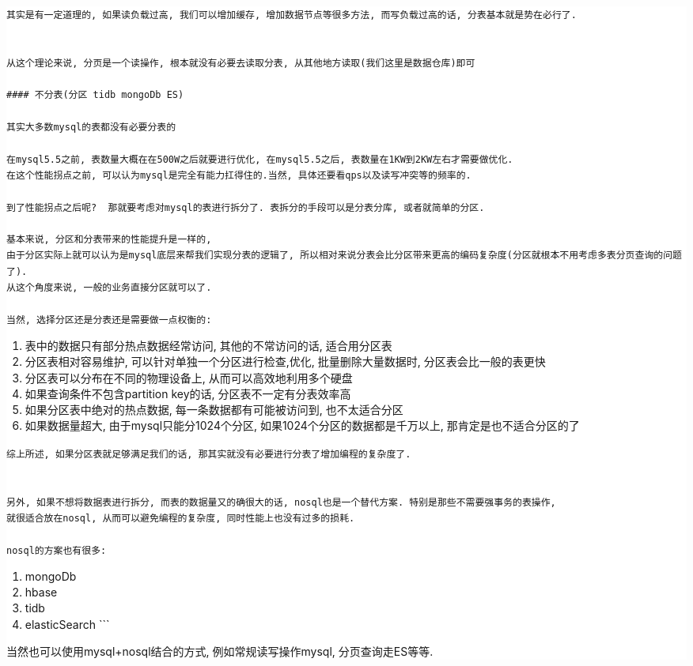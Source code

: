 ```
其实是有一定道理的, 如果读负载过高, 我们可以增加缓存, 增加数据节点等很多方法, 而写负载过高的话, 分表基本就是势在必行了.


从这个理论来说, 分页是一个读操作, 根本就没有必要去读取分表, 从其他地方读取(我们这里是数据仓库)即可

#### 不分表(分区 tidb mongoDb ES)

其实大多数mysql的表都没有必要分表的

在mysql5.5之前, 表数量大概在在500W之后就要进行优化, 在mysql5.5之后, 表数量在1KW到2KW左右才需要做优化.
在这个性能拐点之前, 可以认为mysql是完全有能力扛得住的.当然, 具体还要看qps以及读写冲突等的频率的.

到了性能拐点之后呢?  那就要考虑对mysql的表进行拆分了. 表拆分的手段可以是分表分库, 或者就简单的分区.

基本来说, 分区和分表带来的性能提升是一样的, 
由于分区实际上就可以认为是mysql底层来帮我们实现分表的逻辑了, 所以相对来说分表会比分区带来更高的编码复杂度(分区就根本不用考虑多表分页查询的问题了).
从这个角度来说, 一般的业务直接分区就可以了.

当然, 选择分区还是分表还是需要做一点权衡的:
```

1. 表中的数据只有部分热点数据经常访问, 其他的不常访问的话, 适合用分区表
2. 分区表相对容易维护, 可以针对单独一个分区进行检查,优化, 批量删除大量数据时, 分区表会比一般的表更快
3. 分区表可以分布在不同的物理设备上, 从而可以高效地利用多个硬盘
4. 如果查询条件不包含partition key的话, 分区表不一定有分表效率高
5. 如果分区表中绝对的热点数据, 每一条数据都有可能被访问到, 也不太适合分区
6. 如果数据量超大, 由于mysql只能分1024个分区, 如果1024个分区的数据都是千万以上, 那肯定是也不适合分区的了

```
综上所述, 如果分区表就足够满足我们的话, 那其实就没有必要进行分表了增加编程的复杂度了.


另外, 如果不想将数据表进行拆分, 而表的数据量又的确很大的话, nosql也是一个替代方案. 特别是那些不需要强事务的表操作,
就很适合放在nosql, 从而可以避免编程的复杂度, 同时性能上也没有过多的损耗.

nosql的方案也有很多:
```

1. mongoDb
2. hbase
3. tidb
4. elasticSearch
   \```

当然也可以使用mysql+nosql结合的方式, 例如常规读写操作mysql, 分页查询走ES等等.